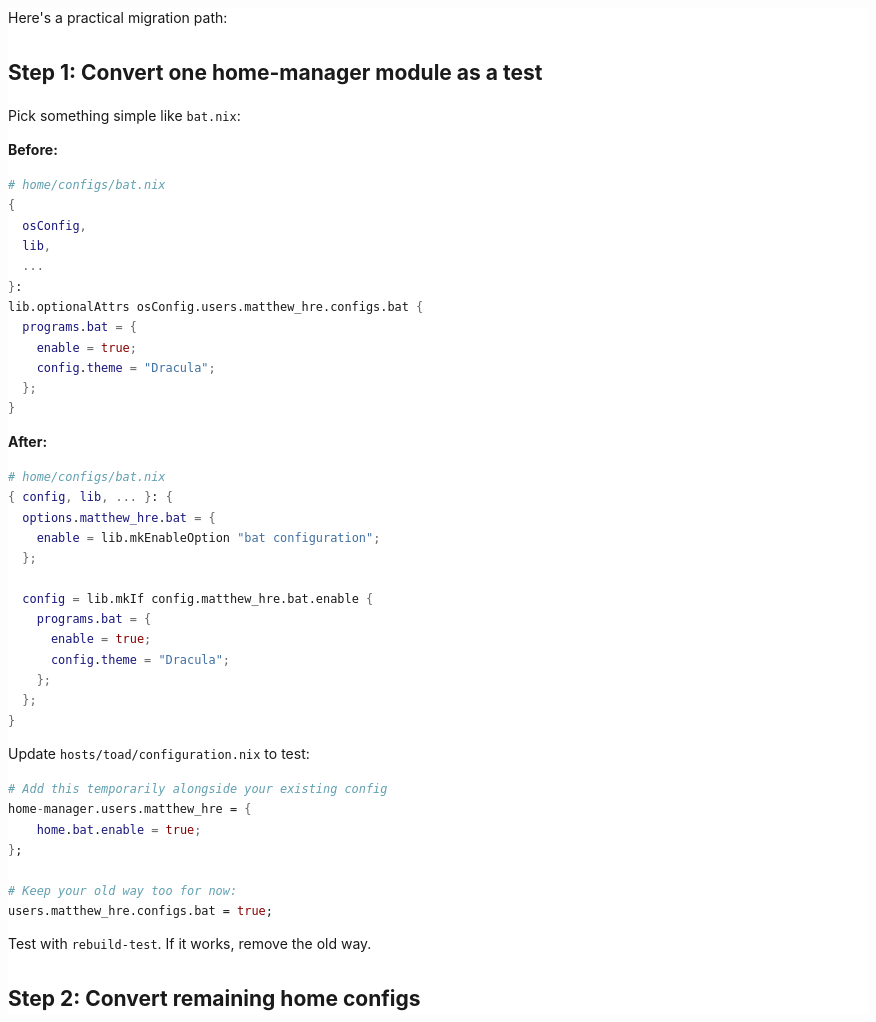 Here's a practical migration path:

## Step 1: Convert one home-manager module as a test

Pick something simple like `bat.nix`:

**Before:**
```nix
# home/configs/bat.nix
{
  osConfig,
  lib,
  ...
}:
lib.optionalAttrs osConfig.users.matthew_hre.configs.bat {
  programs.bat = {
    enable = true;
    config.theme = "Dracula";
  };
}
```

**After:**
```nix
# home/configs/bat.nix
{ config, lib, ... }: {
  options.matthew_hre.bat = {
    enable = lib.mkEnableOption "bat configuration";
  };
  
  config = lib.mkIf config.matthew_hre.bat.enable {
    programs.bat = {
      enable = true;
      config.theme = "Dracula";
    };
  };
}
```

Update `hosts/toad/configuration.nix` to test:
```nix
# Add this temporarily alongside your existing config
home-manager.users.matthew_hre = {
    home.bat.enable = true;
};

# Keep your old way too for now:
users.matthew_hre.configs.bat = true;
```

Test with `rebuild-test`. If it works, remove the old way.

## Step 2: Convert remaining home configs
